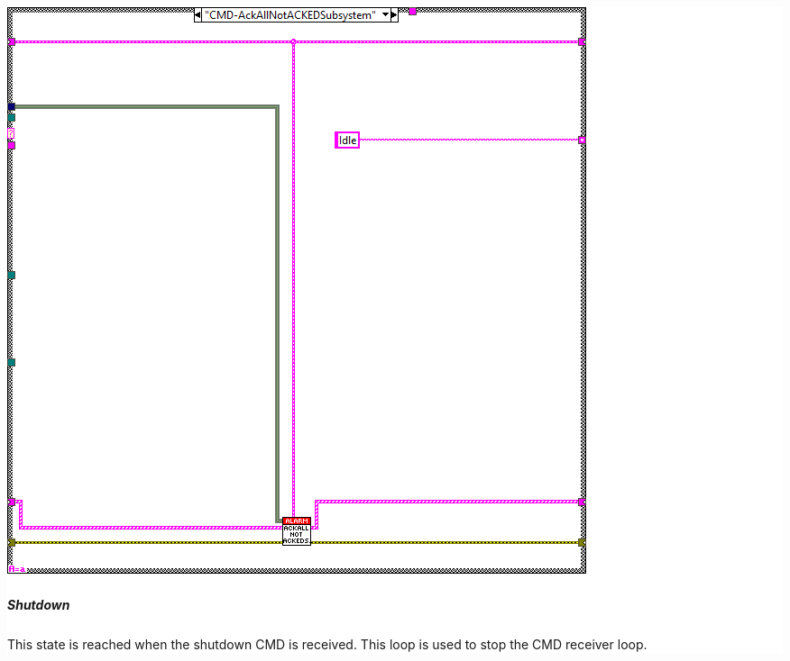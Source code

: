 ![Alarm Recpetion Task.lvclass_Process.vi CMD-AckAllNotACKEDSubsystem\label{figureonehundredeighteen53cae98abef4239d62030a739740c41c}](../Resources/figures/53cae98abef4239d62030a739740c41c.png)

##### Shutdown

This state is reached when the shutdown CMD is received. This loop is used to
stop the CMD receiver loop.
